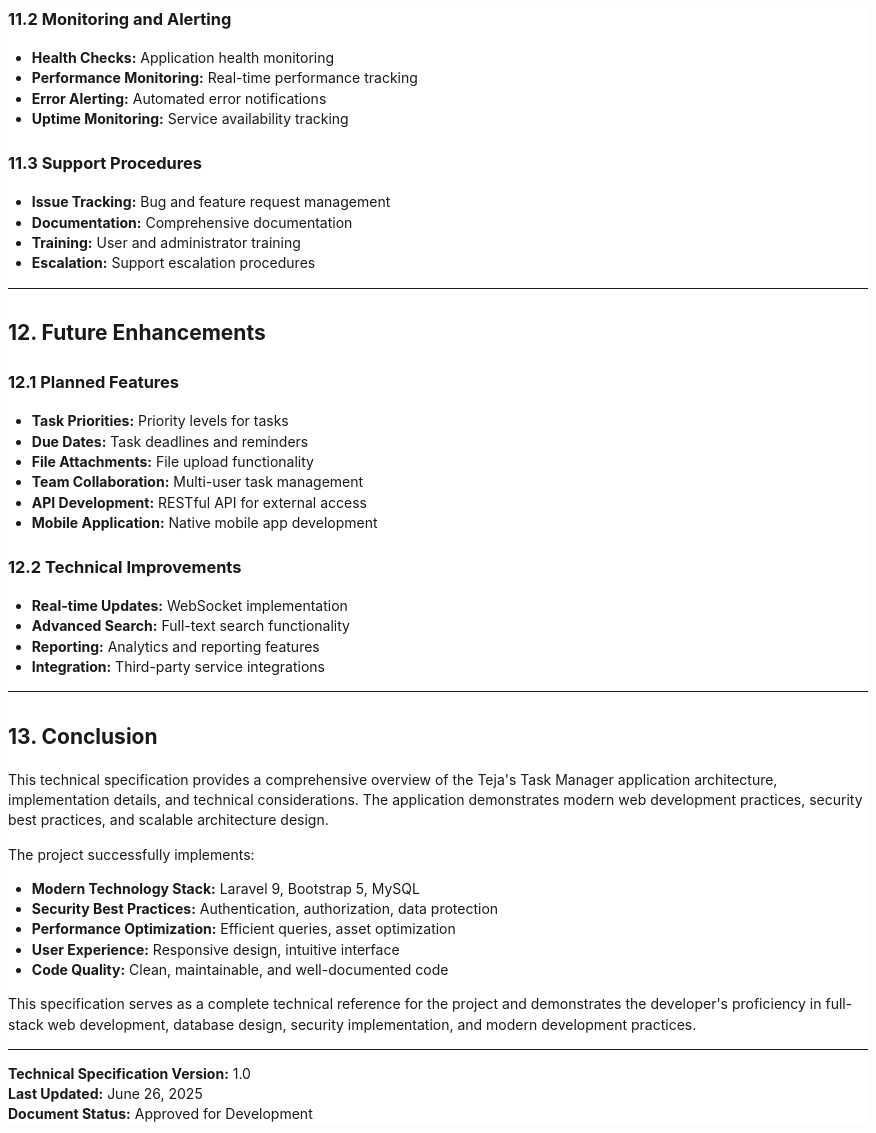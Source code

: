 ### 11.2 Monitoring and Alerting
- **Health Checks:** Application health monitoring
- **Performance Monitoring:** Real-time performance tracking
- **Error Alerting:** Automated error notifications
- **Uptime Monitoring:** Service availability tracking

### 11.3 Support Procedures
- **Issue Tracking:** Bug and feature request management
- **Documentation:** Comprehensive documentation
- **Training:** User and administrator training
- **Escalation:** Support escalation procedures

---

## 12. Future Enhancements

### 12.1 Planned Features
- **Task Priorities:** Priority levels for tasks
- **Due Dates:** Task deadlines and reminders
- **File Attachments:** File upload functionality
- **Team Collaboration:** Multi-user task management
- **API Development:** RESTful API for external access
- **Mobile Application:** Native mobile app development

### 12.2 Technical Improvements
- **Real-time Updates:** WebSocket implementation
- **Advanced Search:** Full-text search functionality
- **Reporting:** Analytics and reporting features
- **Integration:** Third-party service integrations

---

## 13. Conclusion

This technical specification provides a comprehensive overview of the Teja's Task Manager application architecture, implementation details, and technical considerations. The application demonstrates modern web development practices, security best practices, and scalable architecture design.

The project successfully implements:
- **Modern Technology Stack:** Laravel 9, Bootstrap 5, MySQL
- **Security Best Practices:** Authentication, authorization, data protection
- **Performance Optimization:** Efficient queries, asset optimization
- **User Experience:** Responsive design, intuitive interface
- **Code Quality:** Clean, maintainable, and well-documented code

This specification serves as a complete technical reference for the project and demonstrates the developer's proficiency in full-stack web development, database design, security implementation, and modern development practices.

---

**Technical Specification Version:** 1.0  
**Last Updated:** June 26, 2025  
**Document Status:** Approved for Development 